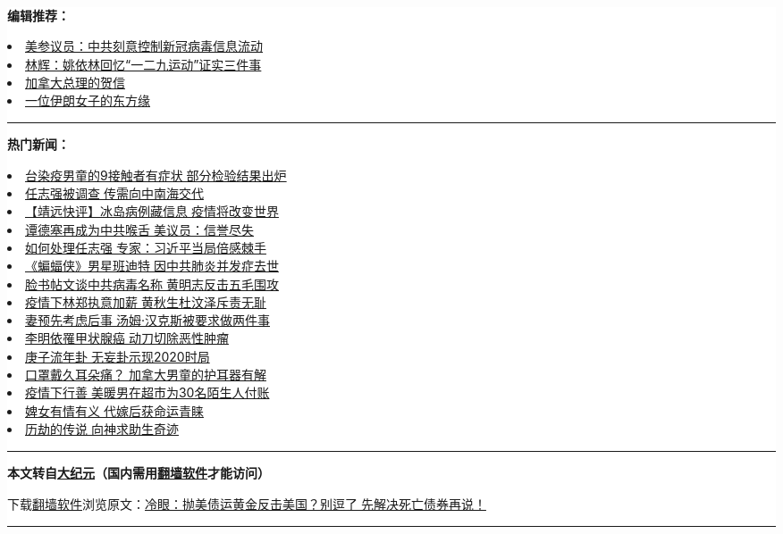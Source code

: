 
<strong>编辑推荐：</strong>
<li><a href="/gb/20/2/22/n11887949.md#1">美参议员：中共刻意控制新冠病毒信息流动</a></li>
<li><a href="/gb/18/12/9/n10899776.md#1" target="_blank">林辉：姚依林回忆“一二九运动”证实三件事</a></li><li><a href="/gb/15/12/10/n4593139.md?dfh#1" target="_blank">加拿大总理的贺信</a></li><li><a href="/gb/17/3/16/n8928422.md#1" target="_blank">一位伊朗女子的东方缘</a></li>
<hr>

<strong>热门新闻：</strong>
<li><a href="/gb/20/4/8/n12013466.md#1">台染疫男童的9接触者有症状 部分检验结果出炉</a></li>
<li><a href="/gb/20/4/8/n12012723.md#1">任志强被调查 传需向中南海交代</a></li>
<li><a href="/gb/20/4/8/n12014864.md#1">【靖远快评】冰岛病例藏信息 疫情将改变世界</a></li>
<li><a href="/gb/20/4/8/n12014891.md#1">谭德塞再成为中共喉舌  美议员：信誉尽失</a></li>
<li><a href="/gb/20/4/8/n12014860.md#1">如何处理任志强 专家：习近平当局倍感棘手</a></li>
<li><a href="/gb/20/4/7/n12011319.md#1">《蝙蝠侠》男星班迪特 因中共肺炎并发症去世</a></li>
<li><a href="/gb/20/4/7/n12012050.md#1">脸书帖文谈中共病毒名称 黄明志反击五毛围攻</a></li>
<li><a href="/gb/20/4/7/n12011718.md#1">疫情下林郑执意加薪 黄秋生杜汶泽斥责无耻</a></li>
<li><a href="/gb/20/4/8/n12015123.md#1">妻预先考虑后事 汤姆·汉克斯被要求做两件事</a></li>
<li><a href="/gb/20/4/9/n12016763.md#1">李明依罹甲状腺癌 动刀切除恶性肿瘤</a></li>
<li><a href="/gb/20/4/2/n11998489.md#1">庚子流年卦 无妄卦示现2020时局</a></li>
<li><a href="/gb/20/4/8/n12012857.md#1">口罩戴久耳朵痛？ 加拿大男童的护耳器有解</a></li>
<li><a href="/gb/20/4/7/n12010421.md#1">疫情下行善 美暖男在超市为30名陌生人付账</a></li>
<li><a href="/gb/20/3/31/n11992880.md#1">婢女有情有义 代嫁后获命运青睐</a></li>
<li><a href="/gb/20/3/28/n11984016.md#1">历劫的传说 向神求助生奇迹</a></li>
<hr>

<strong>本文转自<a href="https://www.epochtimes.com">大纪元</a>（国内需用<a href="https://github.com/bannedbook/fanqiang/wiki">翻墙软件</a>才能访问）</strong><p>下载<a href="https://github.com/bannedbook/fanqiang/wiki">翻墙软件</a>浏览原文：<a href="https://www.epochtimes.com/gb/18/6/29/n10523050.htm">冷眼：抛美债运黄金反击美国？别逗了 先解决死亡债券再说！</a></p><hr>
